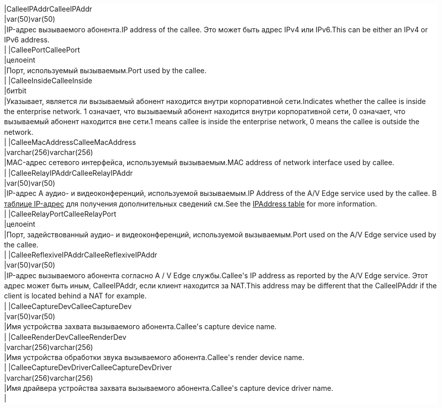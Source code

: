 |<span data-ttu-id="e15e5-194">CalleeIPAddr</span><span class="sxs-lookup"><span data-stu-id="e15e5-194">CalleeIPAddr</span></span>  <br/> |<span data-ttu-id="e15e5-195">var(50)</span><span class="sxs-lookup"><span data-stu-id="e15e5-195">var(50)</span></span>  <br/> |<span data-ttu-id="e15e5-196">IP-адрес вызываемого абонента.</span><span class="sxs-lookup"><span data-stu-id="e15e5-196">IP address of the callee.</span></span> <span data-ttu-id="e15e5-197">Это может быть адрес IPv4 или IPv6.</span><span class="sxs-lookup"><span data-stu-id="e15e5-197">This can be either an IPv4 or IPv6 address.</span></span>  <br/> |
|<span data-ttu-id="e15e5-198">CalleePort</span><span class="sxs-lookup"><span data-stu-id="e15e5-198">CalleePort</span></span>  <br/> |<span data-ttu-id="e15e5-199">целое</span><span class="sxs-lookup"><span data-stu-id="e15e5-199">int</span></span>  <br/> |<span data-ttu-id="e15e5-200">Порт, используемый вызываемым.</span><span class="sxs-lookup"><span data-stu-id="e15e5-200">Port used by the callee.</span></span>  <br/> |
|<span data-ttu-id="e15e5-201">CalleeInside</span><span class="sxs-lookup"><span data-stu-id="e15e5-201">CalleeInside</span></span>  <br/> |<span data-ttu-id="e15e5-202">бит</span><span class="sxs-lookup"><span data-stu-id="e15e5-202">bit</span></span>  <br/> |<span data-ttu-id="e15e5-203">Указывает, является ли вызываемый абонент находится внутри корпоративной сети.</span><span class="sxs-lookup"><span data-stu-id="e15e5-203">Indicates whether the callee is inside the enterprise network.</span></span> <span data-ttu-id="e15e5-204">1 означает, что вызываемый абонент находится внутри корпоративной сети, 0 означает, что вызываемый абонент находится вне сети.</span><span class="sxs-lookup"><span data-stu-id="e15e5-204">1 means callee is inside the enterprise network, 0 means the callee is outside the network.</span></span>  <br/> |
|<span data-ttu-id="e15e5-205">CalleeMacAddress</span><span class="sxs-lookup"><span data-stu-id="e15e5-205">CalleeMacAddress</span></span>  <br/> |<span data-ttu-id="e15e5-206">varchar(256)</span><span class="sxs-lookup"><span data-stu-id="e15e5-206">varchar(256)</span></span>  <br/> |<span data-ttu-id="e15e5-207">MAC-адрес сетевого интерфейса, используемый вызываемым.</span><span class="sxs-lookup"><span data-stu-id="e15e5-207">MAC address of network interface used by callee.</span></span>  <br/> |
|<span data-ttu-id="e15e5-208">CalleeRelayIPAddr</span><span class="sxs-lookup"><span data-stu-id="e15e5-208">CalleeRelayIPAddr</span></span>  <br/> |<span data-ttu-id="e15e5-209">var(50)</span><span class="sxs-lookup"><span data-stu-id="e15e5-209">var(50)</span></span>  <br/> |<span data-ttu-id="e15e5-210">IP-адрес A аудио- и видеоконференций, используемой вызываемым.</span><span class="sxs-lookup"><span data-stu-id="e15e5-210">IP Address of the A/V Edge service used by the callee.</span></span> <span data-ttu-id="e15e5-211">В [таблице IP-адрес](ipaddress.md) для получения дополнительных сведений см.</span><span class="sxs-lookup"><span data-stu-id="e15e5-211">See the [IPAddress table](ipaddress.md) for more information.</span></span> <br/> |
|<span data-ttu-id="e15e5-212">CalleeRelayPort</span><span class="sxs-lookup"><span data-stu-id="e15e5-212">CalleeRelayPort</span></span>  <br/> |<span data-ttu-id="e15e5-213">целое</span><span class="sxs-lookup"><span data-stu-id="e15e5-213">int</span></span>  <br/> |<span data-ttu-id="e15e5-214">Порт, задействованный аудио- и видеоконференций, используемой вызываемым.</span><span class="sxs-lookup"><span data-stu-id="e15e5-214">Port used on the A/V Edge service used by the callee.</span></span>  <br/> |
|<span data-ttu-id="e15e5-215">CalleeReflexiveIPAddr</span><span class="sxs-lookup"><span data-stu-id="e15e5-215">CalleeReflexiveIPAddr</span></span>  <br/> |<span data-ttu-id="e15e5-216">var(50)</span><span class="sxs-lookup"><span data-stu-id="e15e5-216">var(50)</span></span>  <br/> |<span data-ttu-id="e15e5-217">IP-адрес вызываемого абонента согласно A / V Edge службы.</span><span class="sxs-lookup"><span data-stu-id="e15e5-217">Callee's IP address as reported by the A/V Edge service.</span></span> <span data-ttu-id="e15e5-218">Этот адрес может быть иным, CalleeIPAddr, если клиент находится за NAT.</span><span class="sxs-lookup"><span data-stu-id="e15e5-218">This address may be different that the CalleeIPAddr if the client is located behind a NAT for example.</span></span>  <br/> |
|<span data-ttu-id="e15e5-219">CalleeCaptureDev</span><span class="sxs-lookup"><span data-stu-id="e15e5-219">CalleeCaptureDev</span></span>  <br/> |<span data-ttu-id="e15e5-220">var(50)</span><span class="sxs-lookup"><span data-stu-id="e15e5-220">var(50)</span></span>  <br/> |<span data-ttu-id="e15e5-221">Имя устройства захвата вызываемого абонента.</span><span class="sxs-lookup"><span data-stu-id="e15e5-221">Callee's capture device name.</span></span>  <br/> |
|<span data-ttu-id="e15e5-222">CalleeRenderDev</span><span class="sxs-lookup"><span data-stu-id="e15e5-222">CalleeRenderDev</span></span>  <br/> |<span data-ttu-id="e15e5-223">varchar(256)</span><span class="sxs-lookup"><span data-stu-id="e15e5-223">varchar(256)</span></span>  <br/> |<span data-ttu-id="e15e5-224">Имя устройства обработки звука вызываемого абонента.</span><span class="sxs-lookup"><span data-stu-id="e15e5-224">Callee's render device name.</span></span>  <br/> |
|<span data-ttu-id="e15e5-225">CalleeCaptureDevDriver</span><span class="sxs-lookup"><span data-stu-id="e15e5-225">CalleeCaptureDevDriver</span></span>  <br/> |<span data-ttu-id="e15e5-226">varchar(256)</span><span class="sxs-lookup"><span data-stu-id="e15e5-226">varchar(256)</span></span>  <br/> |<span data-ttu-id="e15e5-227">Имя драйвера устройства захвата вызываемого абонента.</span><span class="sxs-lookup"><span data-stu-id="e15e5-227">Callee's capture device driver name.</span></span>  <br/> |
